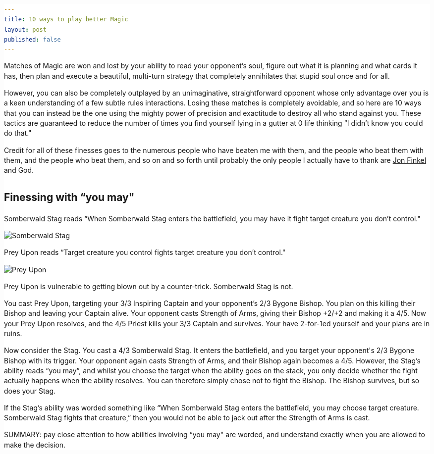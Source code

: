 ```yaml
---
title: 10 ways to play better Magic
layout: post
published: false
---
```

Matches of Magic are won and lost by your ability to read your opponent’s soul, figure out what it is planning and what cards it has, then plan and execute a beautiful, multi-turn strategy that completely annihilates that stupid soul once and for all.

However, you can also be completely outplayed by an unimaginative, straightforward opponent whose only advantage over you is a keen understanding of a few subtle rules interactions. Losing these matches is completely avoidable, and so here are 10 ways that you can instead be the one using the mighty power of precision and exactitude to destroy all who stand against you. These tactics are guaranteed to reduce the number of times you find yourself lying in a gutter at 0 life thinking “I didn’t know you could do that."

Credit for all of these finesses goes to the numerous people who have beaten me with them, and the people who beat them with them, and the people who beat them, and so on and so forth until probably the only people I actually have to thank are [Jon Finkel](https://en.wikipedia.org/wiki/Jon_Finkel) and God.

## Finessing with “you may"

Somberwald Stag reads “When Somberwald Stag enters the battlefield, you may have it fight target creature you don’t control."

![Somberwald Stag](https://cloud.githubusercontent.com/assets/1565857/18232132/4c9253ea-727e-11e6-90b4-fa039e26949c.png)

Prey Upon reads “Target creature you control fights target creature you don’t control."

![Prey Upon](https://cloud.githubusercontent.com/assets/1565857/18232133/4ffd0c0a-727e-11e6-9364-595f1e4d5a47.png)

Prey Upon is vulnerable to getting blown out by a counter-trick. Somberwald Stag is not.

You cast Prey Upon, targeting your 3/3 Inspiring Captain and your opponent’s 2/3 Bygone Bishop. You plan on this killing their Bishop and leaving your Captain alive. Your opponent casts Strength of Arms, giving their Bishop +2/+2 and making it a 4/5. Now your Prey Upon resolves, and the 4/5 Priest kills your 3/3 Captain and survives. Your have 2-for-1ed yourself and your plans are in ruins.

Now consider the Stag. You cast a 4/3 Somberwald Stag. It enters the battlefield, and you target your opponent's 2/3 Bygone Bishop with its trigger. Your opponent again casts Strength of Arms, and their Bishop again becomes a 4/5. However, the Stag’s ability reads “you may”, and whilst you choose the target when the ability goes on the stack, you only decide whether the fight actually happens when the ability resolves. You can therefore simply chose not to fight the Bishop. The Bishop survives, but so does your Stag.

If the Stag’s ability was worded something like “When Somberwald Stag enters the battlefield, you may choose target creature. Somberwald Stag fights that creature,” then you would not be able to jack out after the Strength of Arms is cast.

SUMMARY: pay close attention to how abilities involving “you may" are worded, and understand exactly when you are allowed to make the decision.
